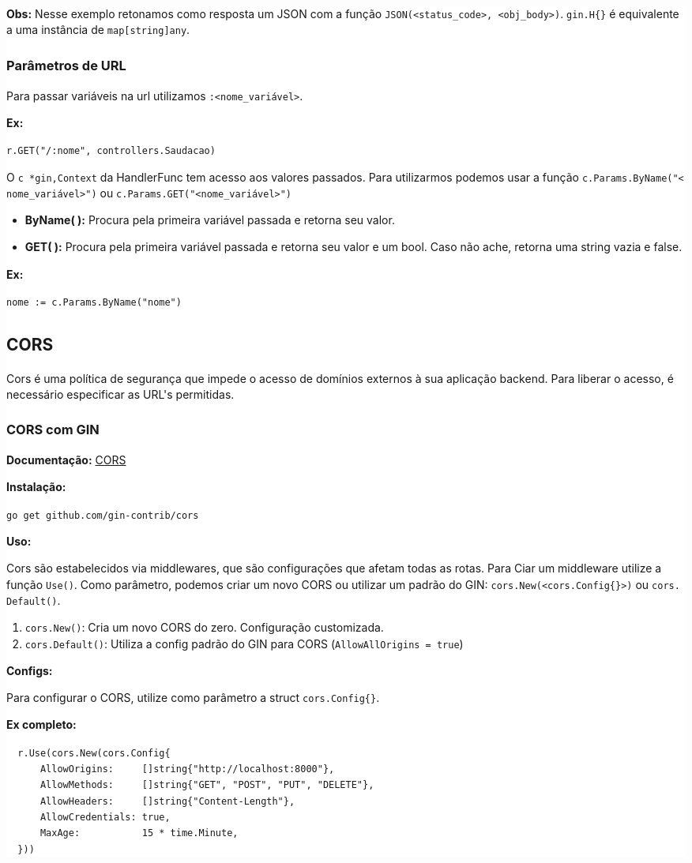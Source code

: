 **Obs:** Nesse exemplo retonamos como resposta um JSON com a função `JSON(<status_code>, <obj_body>)`. `gin.H{}` é equivalente a uma instância de `map[string]any`.

### Parâmetros de URL

Para passar variáveis na url utilizamos `:<nome_variável>`.

**Ex:**

    r.GET("/:nome", controllers.Saudacao)

O `c *gin,Context` da HandlerFunc tem acesso aos valores passados. Para utilizarmos podemos usar a função `c.Params.ByName("<nome_variável>")` ou `c.Params.GET("<nome_variável>")`

- **ByName( ):** Procura pela primeira variável passada e retorna seu valor.

- **GET( ):** Procura pela primeira variável passada e retorna seu valor e um bool. Caso não ache, retorna uma string vazia e false.

**Ex:**

    nome := c.Params.ByName("nome")

## CORS

Cors é uma política de segurança que impede o acesso de domínios externos à sua aplicação backend. Para liberar o acesso, é necessário especificar as URL's permitidas.

### CORS com GIN

**Documentação:** [CORS](https://github.com/gin-contrib/cors)

**Instalação:**

    go get github.com/gin-contrib/cors

**Uso:**

Cors são estabelecidos via middlewares, que são configurações que afetam todas as rotas. Para Ciar um middleware utilize a função `Use()`. Como parâmetro, podemos criar um novo CORS ou utilizar um padrão do GIN: `cors.New(<cors.Config{}>)` ou `cors.Default()`.

1. `cors.New()`: Cria um novo CORS do zero. Configuração customizada.
2. `cors.Default()`: Utiliza a config padrão do GIN para CORS (`AllowAllOrigins = true`)

**Configs:**

Para configurar o CORS, utilize como parâmetro a struct `cors.Config{}`.

**Ex completo:**

```
  r.Use(cors.New(cors.Config{
      AllowOrigins:     []string{"http://localhost:8000"},
      AllowMethods:     []string{"GET", "POST", "PUT", "DELETE"},
      AllowHeaders:     []string{"Content-Length"},
      AllowCredentials: true,
      MaxAge:           15 * time.Minute,
  }))
```
